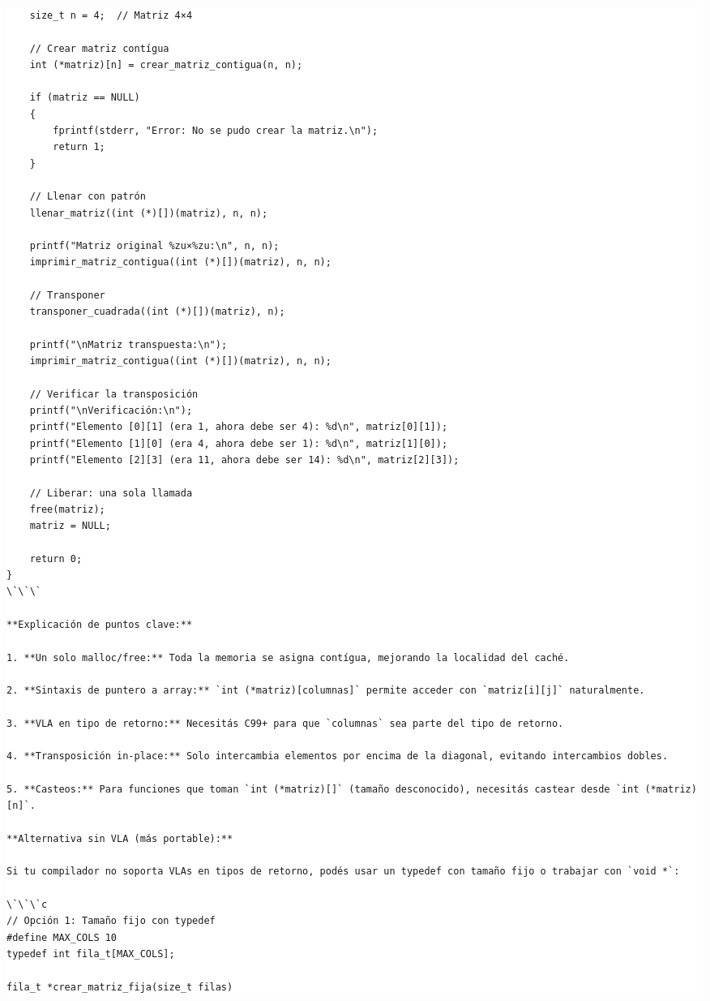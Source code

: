 ```{solution} ej-memoria-puntero-array
    size_t n = 4;  // Matriz 4×4

    // Crear matriz contígua
    int (*matriz)[n] = crear_matriz_contigua(n, n);

    if (matriz == NULL)
    {
        fprintf(stderr, "Error: No se pudo crear la matriz.\n");
        return 1;
    }

    // Llenar con patrón
    llenar_matriz((int (*)[])(matriz), n, n);

    printf("Matriz original %zu×%zu:\n", n, n);
    imprimir_matriz_contigua((int (*)[])(matriz), n, n);

    // Transponer
    transponer_cuadrada((int (*)[])(matriz), n);

    printf("\nMatriz transpuesta:\n");
    imprimir_matriz_contigua((int (*)[])(matriz), n, n);

    // Verificar la transposición
    printf("\nVerificación:\n");
    printf("Elemento [0][1] (era 1, ahora debe ser 4): %d\n", matriz[0][1]);
    printf("Elemento [1][0] (era 4, ahora debe ser 1): %d\n", matriz[1][0]);
    printf("Elemento [2][3] (era 11, ahora debe ser 14): %d\n", matriz[2][3]);

    // Liberar: una sola llamada
    free(matriz);
    matriz = NULL;

    return 0;
}
\`\`\`

**Explicación de puntos clave:**

1. **Un solo malloc/free:** Toda la memoria se asigna contígua, mejorando la localidad del caché.

2. **Sintaxis de puntero a array:** `int (*matriz)[columnas]` permite acceder con `matriz[i][j]` naturalmente.

3. **VLA en tipo de retorno:** Necesitás C99+ para que `columnas` sea parte del tipo de retorno.

4. **Transposición in-place:** Solo intercambia elementos por encima de la diagonal, evitando intercambios dobles.

5. **Casteos:** Para funciones que toman `int (*matriz)[]` (tamaño desconocido), necesitás castear desde `int (*matriz)[n]`.

**Alternativa sin VLA (más portable):**

Si tu compilador no soporta VLAs en tipos de retorno, podés usar un typedef con tamaño fijo o trabajar con `void *`:

\`\`\`c
// Opción 1: Tamaño fijo con typedef
#define MAX_COLS 10
typedef int fila_t[MAX_COLS];

fila_t *crear_matriz_fija(size_t filas)
```